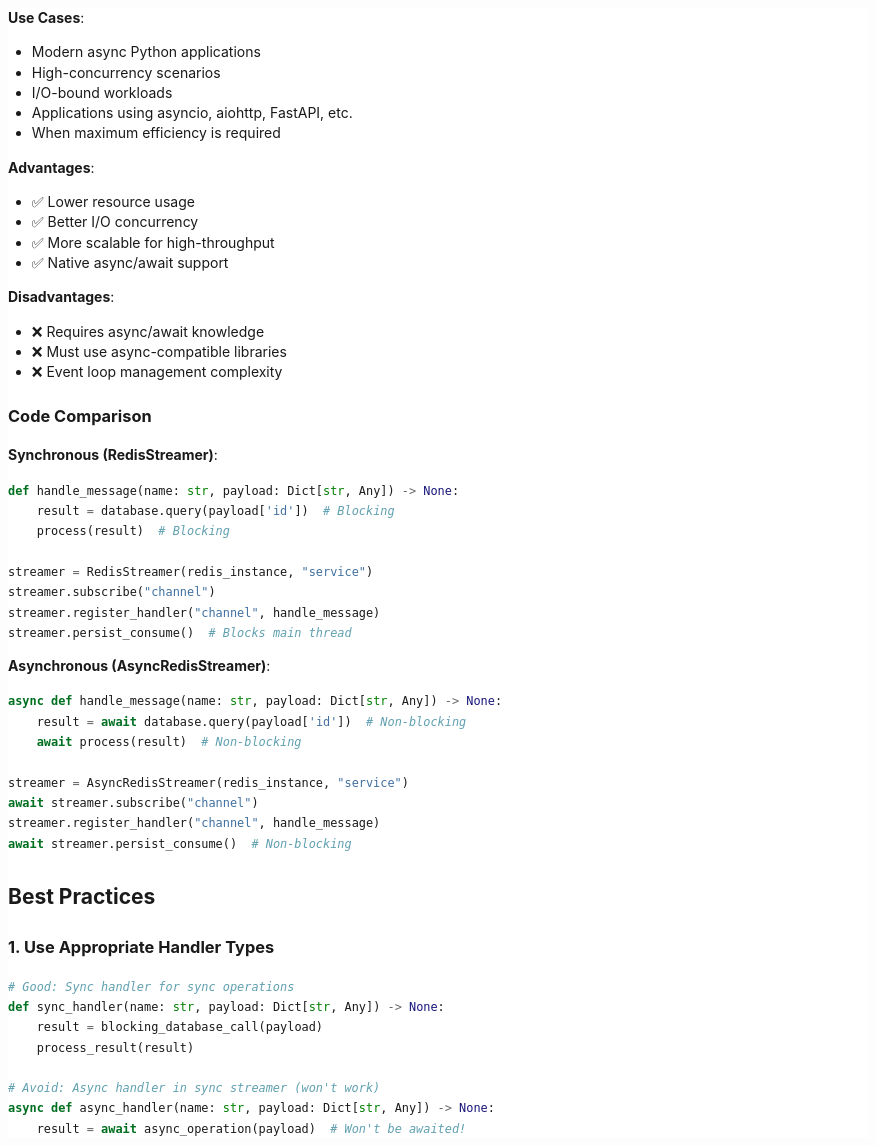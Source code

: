 **Use Cases**:

- Modern async Python applications
- High-concurrency scenarios
- I/O-bound workloads
- Applications using asyncio, aiohttp, FastAPI, etc.
- When maximum efficiency is required

**Advantages**:

- ✅ Lower resource usage
- ✅ Better I/O concurrency
- ✅ More scalable for high-throughput
- ✅ Native async/await support

**Disadvantages**:

- ❌ Requires async/await knowledge
- ❌ Must use async-compatible libraries
- ❌ Event loop management complexity

### Code Comparison

**Synchronous (RedisStreamer)**:

```python
def handle_message(name: str, payload: Dict[str, Any]) -> None:
    result = database.query(payload['id'])  # Blocking
    process(result)  # Blocking

streamer = RedisStreamer(redis_instance, "service")
streamer.subscribe("channel")
streamer.register_handler("channel", handle_message)
streamer.persist_consume()  # Blocks main thread
```

**Asynchronous (AsyncRedisStreamer)**:

```python
async def handle_message(name: str, payload: Dict[str, Any]) -> None:
    result = await database.query(payload['id'])  # Non-blocking
    await process(result)  # Non-blocking

streamer = AsyncRedisStreamer(redis_instance, "service")
await streamer.subscribe("channel")
streamer.register_handler("channel", handle_message)
await streamer.persist_consume()  # Non-blocking
```

## Best Practices

### 1. Use Appropriate Handler Types

```python
# Good: Sync handler for sync operations
def sync_handler(name: str, payload: Dict[str, Any]) -> None:
    result = blocking_database_call(payload)
    process_result(result)

# Avoid: Async handler in sync streamer (won't work)
async def async_handler(name: str, payload: Dict[str, Any]) -> None:
    result = await async_operation(payload)  # Won't be awaited!
```
